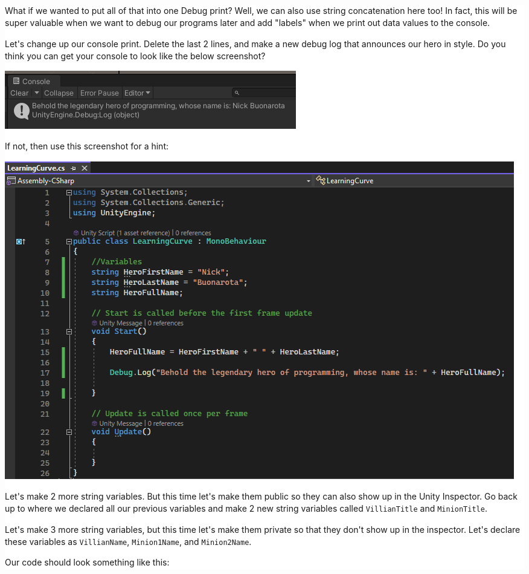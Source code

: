 What if we wanted to put all of that into one Debug print? Well, we can also use string concatenation here too! In fact, this will be super valuable when we want to debug our programs later and add "labels" when we print out data values to the console.

Let's change up our console print. Delete the last 2 lines, and make a new debug log that announces our hero in style. Do you think you can get your console to look like the below screenshot? 

![screenshot](4.png)

If not, then use this screenshot for a hint:

![screenshot](5.png)

Let's make 2 more string variables. But this time let's make them public so they can also show up in the Unity Inspector. Go back up to where we declared all our previous variables and make 2 new string variables called `VillianTitle` and `MinionTitle`.

Let's make 3 more string variables, but this time let's make them private so that they don't show up in the inspector. Let's declare these variables as `VillianName`, `Minion1Name`, and `Minion2Name`.

Our code should look something like this:
